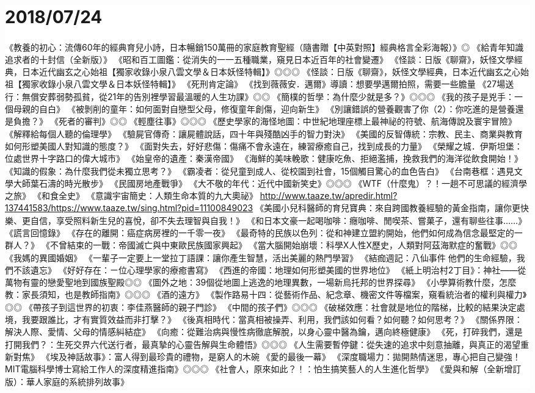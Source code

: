 # 2018/07/24
《教養的初心：流傳60年的經典育兒小詩，日本暢銷150萬冊的家庭教育聖經（隨書贈【中英對照】經典格言全彩海報）》◎
《給青年知識追求者的十封信（全新版）》
《昭和百工圖鑑：從消失的一一五種職業，窺見日本近百年的社會變遷》
《怪談：日版《聊齋》，妖怪文學經典，日本近代幽玄之心始祖【獨家收錄小泉八雲文學＆日本妖怪特輯】》◎◎◎
《怪談：日版《聊齋》，妖怪文學經典，日本近代幽玄之心始祖【獨家收錄小泉八雲文學＆日本妖怪特輯】》
《死刑肯定論》
《找到薇薇安．邁爾》導讀：想要學邁爾拍照，需要一些膽量
《27場送行：無償安葬弱勢孤貧，從21年的告別裡學習最溫暖的人生功課》◎◎
《簡樸的哲學：為什麼少就是多？》◎◎◎
《我的孩子是兇手：一個母親的自白》
《被剝削的童年：如何面對自戀型父母，修復童年創傷，迎向新生》
《別讓錯誤的營養觀害了你（2）：你吃進的是營養還是負擔？》
《死者的審判》◎◎
《輕塵往事》◎◎◎
《歷史學家的海怪地圖：中世紀地理座標上最神祕的符號、航海傳說及寰宇冒險》
《解釋給每個人聽的倫理學》
《驗屍官傳奇：讓屍體說話，四十年與殘酷凶手的智力對決》
《美國的反智傳統：宗教、民主、商業與教育如何形塑美國人對知識的態度？》
《面對失去，好好悲傷：傷痛不會永遠在，練習療癒自己，找到成長的力量》
《榮耀之城．伊斯坦堡：位處世界十字路口的偉大城市》
《始皇帝的遺產：秦漢帝國》
《海鮮的美味輓歌：健康吃魚、拒絕濫捕，挽救我們的海洋從飲食開始！》
《知識的假象：為什麼我們從未獨立思考？》
《霸凌者：從兒童到成人、從校園到社會，15個觸目驚心的血色告白》
《台南巷框：遇見文學大師葉石濤的時光散步》
《民國房地產戰爭》
《大不敬的年代：近代中國新笑史》◎◎◎
《WTF（什麼鬼）？！一趟不可思議的經濟學之旅》
《和食全史》
《意識宇宙簡史：人類生命本質的九大奧祕》
http://www.taaze.tw/apredir.html?137441583/https://www.taaze.tw/sing.html?pid=11100849023
《美國小兒科醫師的育兒寶典：來自跨國教養經驗的黃金指南，讓你更快樂、更自信，享受照料新生兒的喜悅，卻不失去理智與自我！》
《和日本文豪一起喝咖啡：癮咖啡、閒喫茶、嘗菓子，還有聊些往事……》
《謊言回憶錄》
《存在的離開：癌症病房裡的一千零一夜》
《最奇特的民族以色列：從和神建立盟約開始，他們如何成為信念最堅定的一群人？》
《不曾結束的一戰：帝國滅亡與中東歐民族國家興起》
《當大腦開始崩壞：科學X人性X歷史，人類對阿茲海默症的奮戰》◎◎
《我媽的異國婚姻》
《一輩子一定要上一堂拉丁語課：讓你產生智慧，活出美麗的熱門學習》
《結痂週記：八仙事件 他們的生命經驗，我們不該遺忘》
《好好存在：ㄧ位心理學家的療癒書寫》
《西進的帝國：地理如何形塑美國的世界地位》
《紙上明治村2丁目》：神社——從萬物有靈的戀愛聖地到國族聖殿◎◎
《圖外之地：39個從地圖上逃逸的地理異數，一場新烏托邦的世界探尋》
《小學算術教什麼，怎麼教：家長須知，也是教師指南》◎◎◎
《酒的遠方》
《製作路易十四：從藝術作品、紀念章、機密文件等檔案，窺看統治者的權利與權力》◎◎
《帶孩子到這世界的初衷：李佳燕醫師的親子門診》
《中間的孩子們》◎◎◎
《破梯效應：社會就是地位的階梯，比較的結果決定處境，我要跟誰比，才有實質效益而非打擊？》
《後真相時代：當真相被操弄、利用，我們該如何看？如何聽？如何思考？》
《關係界限：解決人際、愛情、父母的情感糾結症》
《向癒：從難治病與慢性病徹底解脫，以身心靈中醫為鑰，邁向終極健康》
《死，打碎我們，還是打開我們？：生死交界六代送行者，最真摯的心靈告解與生命體悟》◎◎◎
《人生需要暫停鍵：從失速的追求中刻意抽離，與真正的渴望重新對焦》
《埃及神話故事》：富人得到最珍貴的禮物，是窮人的木碗
《愛的最後一幕》
《深度職場力：拋開熱情迷思，專心把自己變強！MIT電腦科學博士寫給工作人的深度精進指南》◎◎◎
《社會人，原來如此？！：怕生搞笑藝人的人生進化哲學》
《愛與和解（全新增訂版）：華人家庭的系統排列故事》